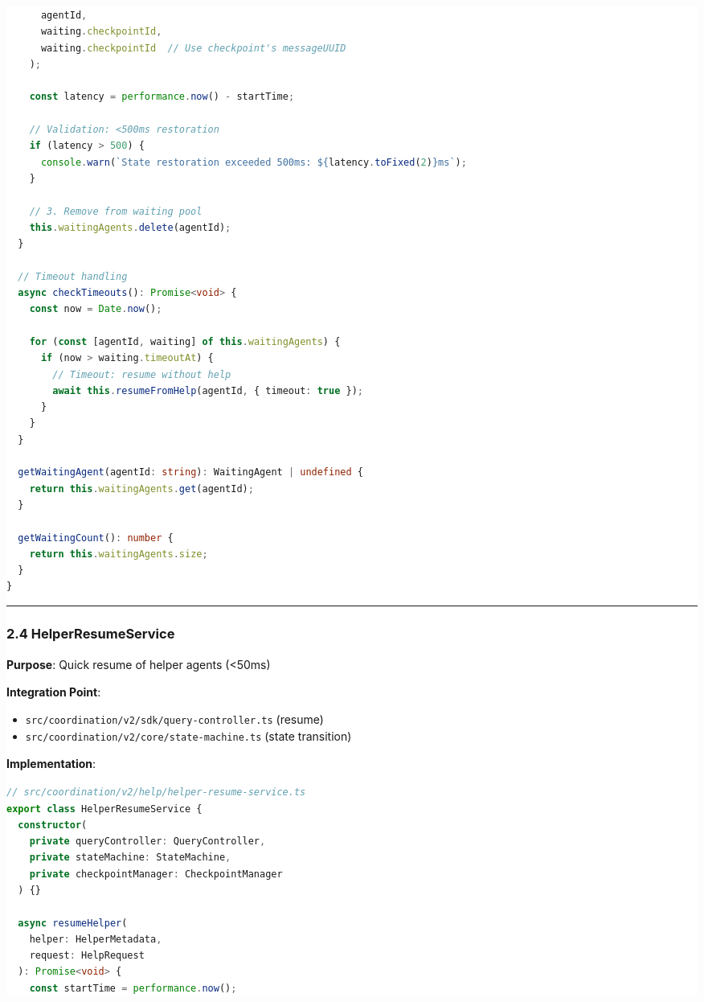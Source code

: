 ```typescript
      agentId,
      waiting.checkpointId,
      waiting.checkpointId  // Use checkpoint's messageUUID
    );

    const latency = performance.now() - startTime;

    // Validation: <500ms restoration
    if (latency > 500) {
      console.warn(`State restoration exceeded 500ms: ${latency.toFixed(2)}ms`);
    }

    // 3. Remove from waiting pool
    this.waitingAgents.delete(agentId);
  }

  // Timeout handling
  async checkTimeouts(): Promise<void> {
    const now = Date.now();

    for (const [agentId, waiting] of this.waitingAgents) {
      if (now > waiting.timeoutAt) {
        // Timeout: resume without help
        await this.resumeFromHelp(agentId, { timeout: true });
      }
    }
  }

  getWaitingAgent(agentId: string): WaitingAgent | undefined {
    return this.waitingAgents.get(agentId);
  }

  getWaitingCount(): number {
    return this.waitingAgents.size;
  }
}
```

---

### 2.4 HelperResumeService

**Purpose**: Quick resume of helper agents (<50ms)

**Integration Point**:
- `src/coordination/v2/sdk/query-controller.ts` (resume)
- `src/coordination/v2/core/state-machine.ts` (state transition)

**Implementation**:
```typescript
// src/coordination/v2/help/helper-resume-service.ts
export class HelperResumeService {
  constructor(
    private queryController: QueryController,
    private stateMachine: StateMachine,
    private checkpointManager: CheckpointManager
  ) {}

  async resumeHelper(
    helper: HelperMetadata,
    request: HelpRequest
  ): Promise<void> {
    const startTime = performance.now();

```